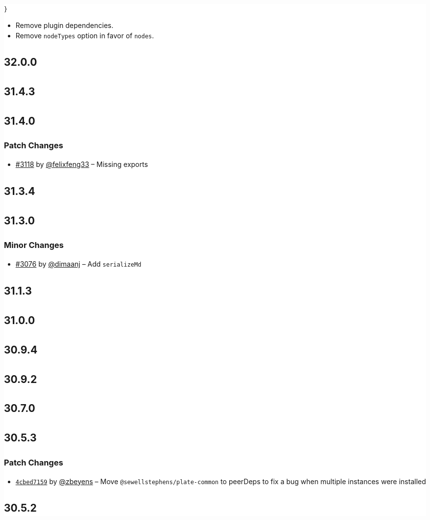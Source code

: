   ```ts
  }
  ```

  - Remove plugin dependencies.
  - Remove `nodeTypes` option in favor of `nodes`.

## 32.0.0

## 31.4.3

## 31.4.0

### Patch Changes

- [#3118](https://github.com/sewellstephens/late/pull/3118) by [@felixfeng33](https://github.com/felixfeng33) – Missing exports

## 31.3.4

## 31.3.0

### Minor Changes

- [#3076](https://github.com/sewellstephens/late/pull/3076) by [@dimaanj](https://github.com/dimaanj) – Add `serializeMd`

## 31.1.3

## 31.0.0

## 30.9.4

## 30.9.2

## 30.7.0

## 30.5.3

### Patch Changes

- [`4cbed7159`](https://github.com/sewellstephens/late/commit/4cbed7159d51f7427051686e45bcf2a8899aeede) by [@zbeyens](https://github.com/zbeyens) – Move `@sewellstephens/plate-common` to peerDeps to fix a bug when multiple instances were installed

## 30.5.2
